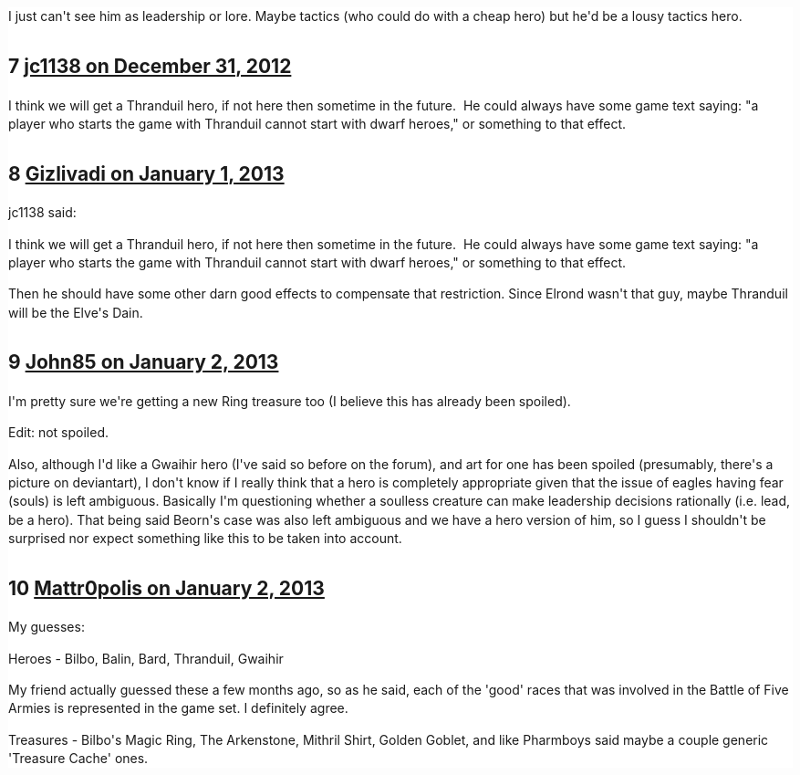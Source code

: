I just can't see him as leadership or lore. Maybe tactics (who could do with a cheap hero) but he'd be a lousy tactics hero.

## 7 [jc1138 on December 31, 2012](https://community.fantasyflightgames.com/topic/76448-on-the-doorstep-speculation/?do=findComment&comment=741123)

I think we will get a Thranduil hero, if not here then sometime in the future.  He could always have some game text saying: "a player who starts the game with Thranduil cannot start with dwarf heroes," or something to that effect.

## 8 [Gizlivadi on January 1, 2013](https://community.fantasyflightgames.com/topic/76448-on-the-doorstep-speculation/?do=findComment&comment=741395)

jc1138 said:

I think we will get a Thranduil hero, if not here then sometime in the future.  He could always have some game text saying: "a player who starts the game with Thranduil cannot start with dwarf heroes," or something to that effect.



Then he should have some other darn good effects to compensate that restriction. Since Elrond wasn't that guy, maybe Thranduil will be the Elve's Dain.

## 9 [John85 on January 2, 2013](https://community.fantasyflightgames.com/topic/76448-on-the-doorstep-speculation/?do=findComment&comment=741768)

I'm pretty sure we're getting a new Ring treasure too (I believe this has already been spoiled).

Edit: not spoiled.

Also, although I'd like a Gwaihir hero (I've said so before on the forum), and art for one has been spoiled (presumably, there's a picture on deviantart), I don't know if I really think that a hero is completely appropriate given that the issue of eagles having fear (souls) is left ambiguous. Basically I'm questioning whether a soulless creature can make leadership decisions rationally (i.e. lead, be a hero). That being said Beorn's case was also left ambiguous and we have a hero version of him, so I guess I shouldn't be surprised nor expect something like this to be taken into account.

## 10 [Mattr0polis on January 2, 2013](https://community.fantasyflightgames.com/topic/76448-on-the-doorstep-speculation/?do=findComment&comment=741792)

My guesses:

Heroes - Bilbo, Balin, Bard, Thranduil, Gwaihir

My friend actually guessed these a few months ago, so as he said, each of the 'good' races that was involved in the Battle of Five Armies is represented in the game set. I definitely agree.

Treasures - Bilbo's Magic Ring, The Arkenstone, Mithril Shirt, Golden Goblet, and like Pharmboys said maybe a couple generic 'Treasure Cache' ones.
